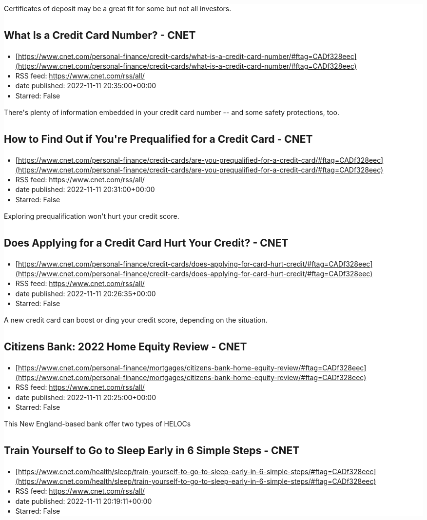 Certificates of deposit may be a great fit for some but not all investors.

## What Is a Credit Card Number?     - CNET
 - [https://www.cnet.com/personal-finance/credit-cards/what-is-a-credit-card-number/#ftag=CADf328eec](https://www.cnet.com/personal-finance/credit-cards/what-is-a-credit-card-number/#ftag=CADf328eec)
 - RSS feed: https://www.cnet.com/rss/all/
 - date published: 2022-11-11 20:35:00+00:00
 - Starred: False

There's plenty of information embedded in your credit card number -- and some safety protections, too.

## How to Find Out if You're Prequalified for a Credit Card     - CNET
 - [https://www.cnet.com/personal-finance/credit-cards/are-you-prequalified-for-a-credit-card/#ftag=CADf328eec](https://www.cnet.com/personal-finance/credit-cards/are-you-prequalified-for-a-credit-card/#ftag=CADf328eec)
 - RSS feed: https://www.cnet.com/rss/all/
 - date published: 2022-11-11 20:31:00+00:00
 - Starred: False

Exploring prequalification won't hurt your credit score.

## Does Applying for a Credit Card Hurt Your Credit?     - CNET
 - [https://www.cnet.com/personal-finance/credit-cards/does-applying-for-card-hurt-credit/#ftag=CADf328eec](https://www.cnet.com/personal-finance/credit-cards/does-applying-for-card-hurt-credit/#ftag=CADf328eec)
 - RSS feed: https://www.cnet.com/rss/all/
 - date published: 2022-11-11 20:26:35+00:00
 - Starred: False

A new credit card can boost or ding your credit score, depending on the situation.

## Citizens Bank: 2022 Home Equity Review     - CNET
 - [https://www.cnet.com/personal-finance/mortgages/citizens-bank-home-equity-review/#ftag=CADf328eec](https://www.cnet.com/personal-finance/mortgages/citizens-bank-home-equity-review/#ftag=CADf328eec)
 - RSS feed: https://www.cnet.com/rss/all/
 - date published: 2022-11-11 20:25:00+00:00
 - Starred: False

This New England-based bank offer two types of HELOCs

## Train Yourself to Go to Sleep Early in 6 Simple Steps     - CNET
 - [https://www.cnet.com/health/sleep/train-yourself-to-go-to-sleep-early-in-6-simple-steps/#ftag=CADf328eec](https://www.cnet.com/health/sleep/train-yourself-to-go-to-sleep-early-in-6-simple-steps/#ftag=CADf328eec)
 - RSS feed: https://www.cnet.com/rss/all/
 - date published: 2022-11-11 20:19:11+00:00
 - Starred: False
